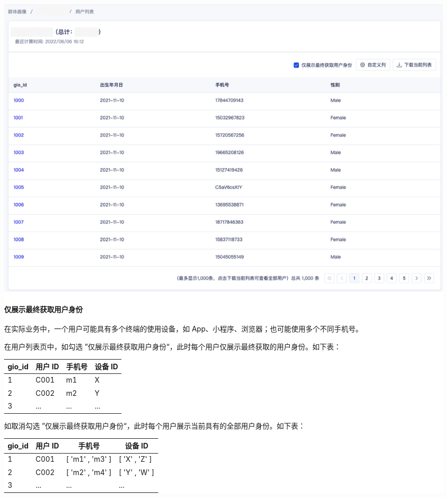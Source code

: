 ![](/img/用户洞察-群体画像-用户列表.png)

#### 仅展示最终获取用户身份

在实际业务中，一个用户可能具有多个终端的使用设备，如 App、小程序、浏览器；也可能使用多个不同手机号。

在用户列表页中，如勾选 ”仅展示最终获取用户身份“，此时每个用户仅展示最终获取的用户身份。如下表：

| gio_id  | 用户 ID | 手机号 | 设备 ID |
| ------- | ------- | ------ | ------- |
| 1       | C001    | m1     | X       |
| 2       | C002    | m2     | Y       |
| 3       | ...     | ...    | ...     |

如取消勾选 ”仅展示最终获取用户身份“，此时每个用户展示当前具有的全部用户身份。如下表：

| gio_id  | 用户 ID | 手机号          | 设备 ID       |
| ------- | ------- | --------------- | ------------- |
| 1       | C001    | [ 'm1' , 'm3' ] | [ 'X' , 'Z' ] |
| 2       | C002    | [ 'm2' , 'm4' ] | [ 'Y' , 'W' ] |
| 3       | ...     | ...             | ...           |

